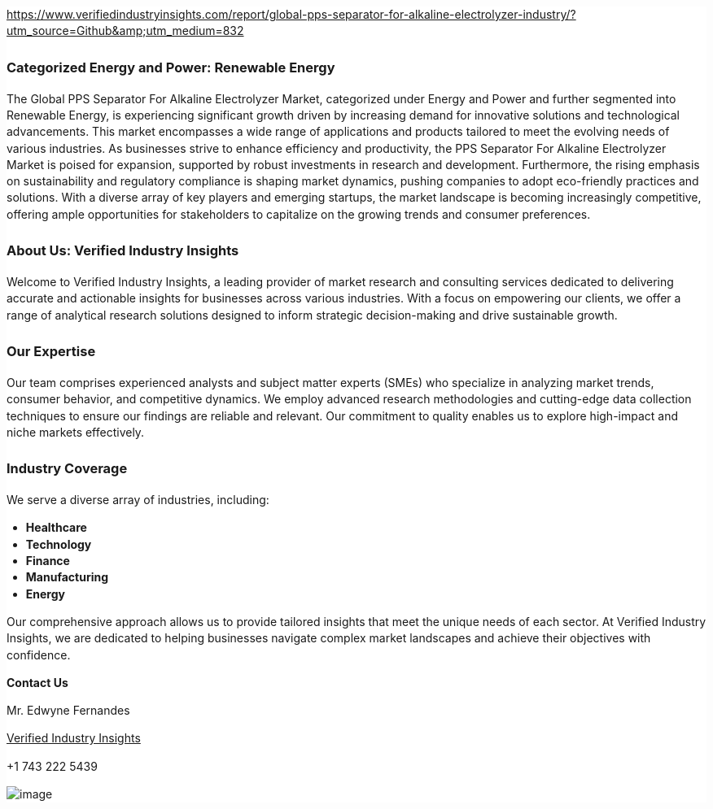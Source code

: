 </strong><a href="https://www.verifiedindustryinsights.com/report/global-pps-separator-for-alkaline-electrolyzer-industry/?utm_source=Github&amp;utm_medium=832">https://www.verifiedindustryinsights.com/report/global-pps-separator-for-alkaline-electrolyzer-industry/?utm_source=Github&amp;utm_medium=832</a>&nbsp;</p><h3>Categorized Energy and Power: Renewable Energy </h3><p>The Global PPS Separator For Alkaline Electrolyzer Market, categorized under Energy and Power and further segmented into Renewable Energy, is experiencing significant growth driven by increasing demand for innovative solutions and technological advancements. This market encompasses a wide range of applications and products tailored to meet the evolving needs of various industries. As businesses strive to enhance efficiency and productivity, the PPS Separator For Alkaline Electrolyzer Market is poised for expansion, supported by robust investments in research and development. Furthermore, the rising emphasis on sustainability and regulatory compliance is shaping market dynamics, pushing companies to adopt eco-friendly practices and solutions. With a diverse array of key players and emerging startups, the market landscape is becoming increasingly competitive, offering ample opportunities for stakeholders to capitalize on the growing trends and consumer preferences.</p><h3>About Us: Verified Industry Insights</h3><p>Welcome to Verified Industry Insights, a leading provider of market research and consulting services dedicated to delivering accurate and actionable insights for businesses across various industries. With a focus on empowering our clients, we offer a range of analytical research solutions designed to inform strategic decision-making and drive sustainable growth.</p><h3>Our Expertise</h3><p>Our team comprises experienced analysts and subject matter experts (SMEs) who specialize in analyzing market trends, consumer behavior, and competitive dynamics. We employ advanced research methodologies and cutting-edge data collection techniques to ensure our findings are reliable and relevant. Our commitment to quality enables us to explore high-impact and niche markets effectively.</p><h3>Industry Coverage</h3><p>We serve a diverse array of industries, including:</p><ul><li><strong>Healthcare</strong></li><li><strong>Technology</strong></li><li><strong>Finance</strong></li><li><strong>Manufacturing</strong></li><li><strong>Energy</strong></li></ul><p>Our comprehensive approach allows us to provide tailored insights that meet the unique needs of each sector. At Verified Industry Insights, we are dedicated to helping businesses navigate complex market landscapes and achieve their objectives with confidence.</p><p><strong>Contact Us</strong></p><p>Mr. Edwyne Fernandes</p><p><a href="https://www.verifiedindustryinsights.com/">Verified Industry Insights</a></p><p>+1 743 222 5439</p>
![image](https://github.com/user-attachments/assets/b58db509-ad42-4f45-bdf3-5e9aea36a522)
